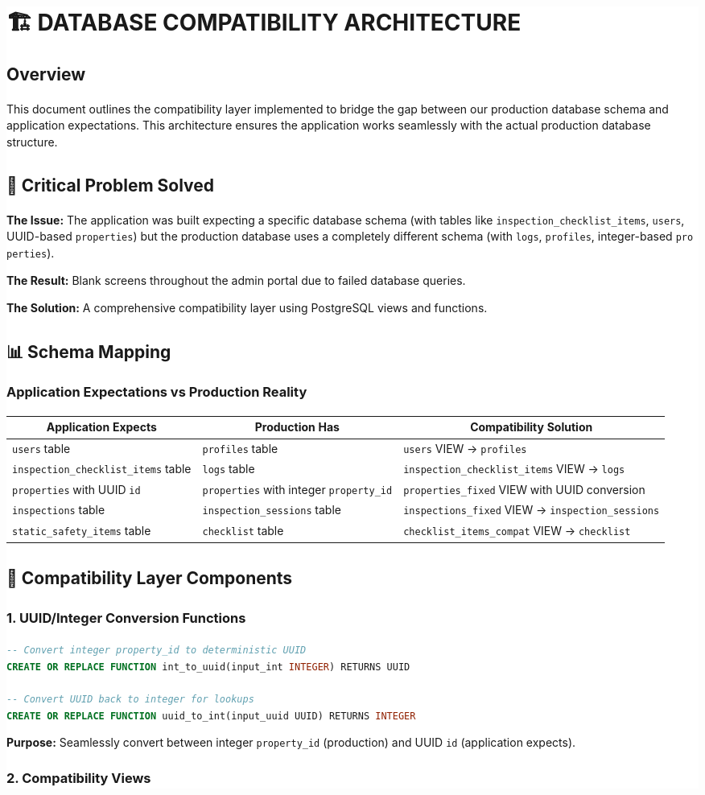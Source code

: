 # 🏗️ DATABASE COMPATIBILITY ARCHITECTURE

## **Overview**

This document outlines the compatibility layer implemented to bridge the gap between our production database schema and application expectations. This architecture ensures the application works seamlessly with the actual production database structure.

## **🚨 Critical Problem Solved**

**The Issue:** The application was built expecting a specific database schema (with tables like `inspection_checklist_items`, `users`, UUID-based `properties`) but the production database uses a completely different schema (with `logs`, `profiles`, integer-based `properties`).

**The Result:** Blank screens throughout the admin portal due to failed database queries.

**The Solution:** A comprehensive compatibility layer using PostgreSQL views and functions.

## **📊 Schema Mapping**

### **Application Expectations vs Production Reality**

| Application Expects | Production Has | Compatibility Solution |
|---------------------|----------------|------------------------|
| `users` table | `profiles` table | `users` VIEW → `profiles` |
| `inspection_checklist_items` table | `logs` table | `inspection_checklist_items` VIEW → `logs` |
| `properties` with UUID `id` | `properties` with integer `property_id` | `properties_fixed` VIEW with UUID conversion |
| `inspections` table | `inspection_sessions` table | `inspections_fixed` VIEW → `inspection_sessions` |
| `static_safety_items` table | `checklist` table | `checklist_items_compat` VIEW → `checklist` |

## **🔧 Compatibility Layer Components**

### **1. UUID/Integer Conversion Functions**

```sql
-- Convert integer property_id to deterministic UUID
CREATE OR REPLACE FUNCTION int_to_uuid(input_int INTEGER) RETURNS UUID

-- Convert UUID back to integer for lookups
CREATE OR REPLACE FUNCTION uuid_to_int(input_uuid UUID) RETURNS INTEGER
```

**Purpose:** Seamlessly convert between integer `property_id` (production) and UUID `id` (application expects).

### **2. Compatibility Views**
